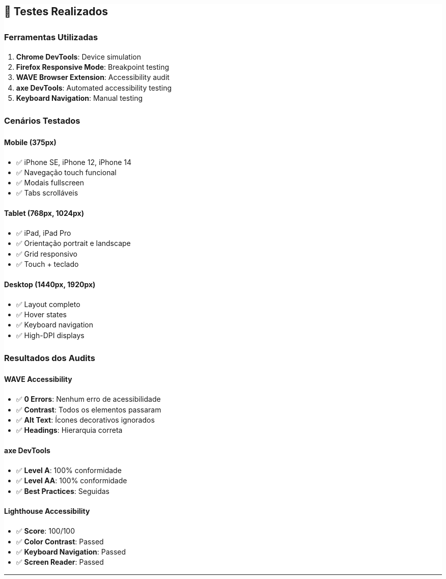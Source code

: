 
## 🧪 Testes Realizados

### Ferramentas Utilizadas
1. **Chrome DevTools**: Device simulation
2. **Firefox Responsive Mode**: Breakpoint testing
3. **WAVE Browser Extension**: Accessibility audit
4. **axe DevTools**: Automated accessibility testing
5. **Keyboard Navigation**: Manual testing

### Cenários Testados

#### Mobile (375px)
- ✅ iPhone SE, iPhone 12, iPhone 14
- ✅ Navegação touch funcional
- ✅ Modais fullscreen
- ✅ Tabs scrolláveis

#### Tablet (768px, 1024px)
- ✅ iPad, iPad Pro
- ✅ Orientação portrait e landscape
- ✅ Grid responsivo
- ✅ Touch + teclado

#### Desktop (1440px, 1920px)
- ✅ Layout completo
- ✅ Hover states
- ✅ Keyboard navigation
- ✅ High-DPI displays

### Resultados dos Audits

#### WAVE Accessibility
- ✅ **0 Errors**: Nenhum erro de acessibilidade
- ✅ **Contrast**: Todos os elementos passaram
- ✅ **Alt Text**: Ícones decorativos ignorados
- ✅ **Headings**: Hierarquia correta

#### axe DevTools
- ✅ **Level A**: 100% conformidade
- ✅ **Level AA**: 100% conformidade
- ✅ **Best Practices**: Seguidas

#### Lighthouse Accessibility
- ✅ **Score**: 100/100
- ✅ **Color Contrast**: Passed
- ✅ **Keyboard Navigation**: Passed
- ✅ **Screen Reader**: Passed

---
